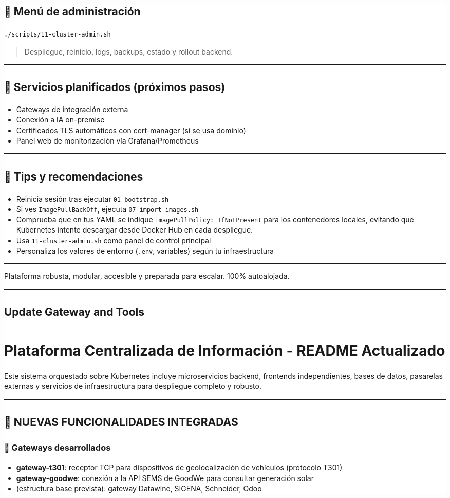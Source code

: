 
## 🧭 Menú de administración
```bash
./scripts/11-cluster-admin.sh
```
> Despliegue, reinicio, logs, backups, estado y rollout backend.

---

## 🧠 Servicios planificados (próximos pasos)
- Gateways de integración externa
- Conexión a IA on-premise
- Certificados TLS automáticos con cert-manager (si se usa dominio)
- Panel web de monitorización vía Grafana/Prometheus

---

## 🧼 Tips y recomendaciones
- Reinicia sesión tras ejecutar `01-bootstrap.sh`
- Si ves `ImagePullBackOff`, ejecuta `07-import-images.sh`
- Comprueba que en tus YAML se indique `imagePullPolicy: IfNotPresent` para los
  contenedores locales, evitando que Kubernetes intente descargar desde Docker
  Hub en cada despliegue.
- Usa `11-cluster-admin.sh` como panel de control principal
- Personaliza los valores de entorno (`.env`, variables) según tu infraestructura

---

Plataforma robusta, modular, accesible y preparada para escalar. 100% autoalojada.

---
## Update Gateway and Tools
# Plataforma Centralizada de Información - README Actualizado

Este sistema orquestado sobre Kubernetes incluye microservicios backend, frontends independientes, bases de datos, pasarelas externas y servicios de infraestructura para despliegue completo y robusto.

---

## 🔧 NUEVAS FUNCIONALIDADES INTEGRADAS

### 📡 Gateways desarrollados

- **gateway-t301**: receptor TCP para dispositivos de geolocalización de vehículos (protocolo T301)
- **gateway-goodwe**: conexión a la API SEMS de GoodWe para consultar generación solar
- (estructura base prevista): gateway Datawine, SIGENA, Schneider, Odoo
